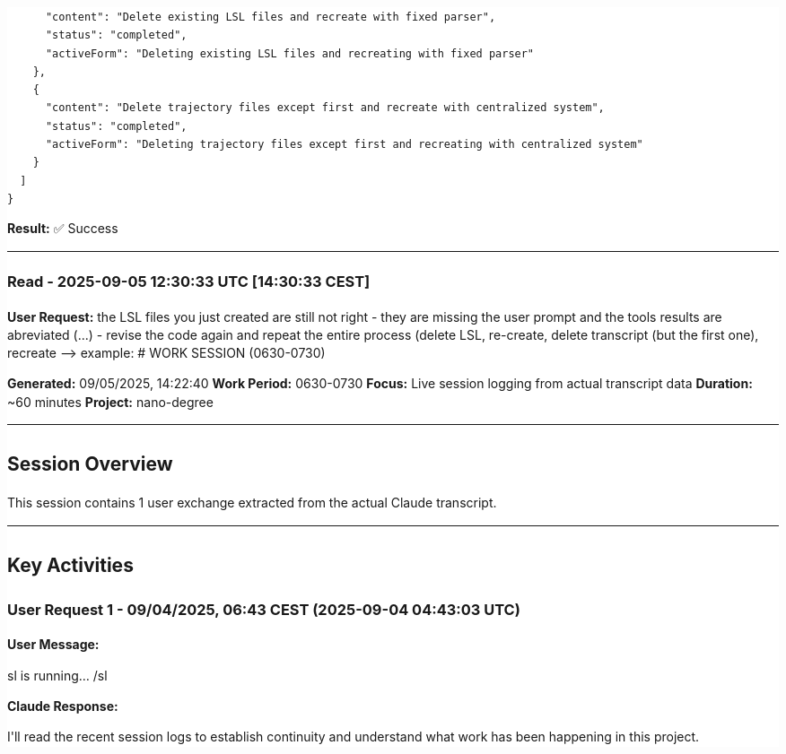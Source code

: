 ```
      "content": "Delete existing LSL files and recreate with fixed parser",
      "status": "completed",
      "activeForm": "Deleting existing LSL files and recreating with fixed parser"
    },
    {
      "content": "Delete trajectory files except first and recreate with centralized system",
      "status": "completed",
      "activeForm": "Deleting trajectory files except first and recreating with centralized system"
    }
  ]
}
```

**Result:** ✅ Success

---

### Read - 2025-09-05 12:30:33 UTC [14:30:33 CEST]

**User Request:** the LSL files you just created are still not right - they are missing the user prompt and the tools results are abreviated (...) - revise the code again and repeat the entire process (delete LSL, re-create, delete transcript (but the first one), recreate --> example: # WORK SESSION (0630-0730)

**Generated:** 09/05/2025, 14:22:40
**Work Period:** 0630-0730
**Focus:** Live session logging from actual transcript data
**Duration:** ~60 minutes
**Project:** nano-degree

---

## Session Overview

This session contains 1 user exchange extracted from the actual Claude transcript.

---

## Key Activities

### User Request 1 - 09/04/2025, 06:43 CEST (2025-09-04 04:43:03 UTC)

**User Message:**

<command-message>sl is running…</command-message>
<command-name>/sl</command-name>

**Claude Response:**

I'll read the recent session logs to establish continuity and understand what work has been happening in this project.
